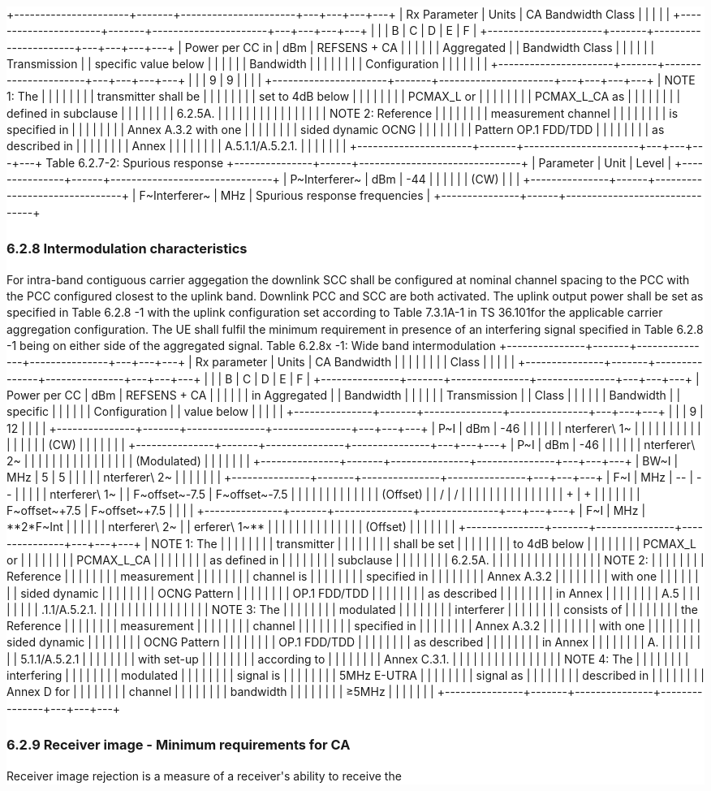+----------------------+-------+----------------------+---+---+---+---+ | Rx Parameter | Units | CA Bandwidth Class | | | | | +----------------------+-------+----------------------+---+---+---+---+ | | | B | C | D | E | F | +----------------------+-------+----------------------+---+---+---+---+ | Power per CC in | dBm | REFSENS + CA | | | | | | Aggregated | | Bandwidth Class | | | | | | Transmission | | specific value below | | | | | | Bandwidth | | | | | | | | Configuration | | | | | | | +----------------------+-------+----------------------+---+---+---+---+ | | | 9 | 9 | | | | +----------------------+-------+----------------------+---+---+---+---+ | NOTE 1: The | | | | | | | | transmitter shall be | | | | | | | | set to 4dB below | | | | | | | | PCMAX_L or | | | | | | | | PCMAX_L_CA as | | | | | | | | defined in subclause | | | | | | | | 6.2.5A. | | | | | | | | | | | | | | | | NOTE 2: Reference | | | | | | | | measurement channel | | | | | | | | is specified in | | | | | | | | Annex A.3.2 with one | | | | | | | | sided dynamic OCNG | | | | | | | | Pattern OP.1 FDD/TDD | | | | | | | | as described in | | | | | | | | Annex | | | | | | | | A.5.1.1/A.5.2.1. | | | | | | | +----------------------+-------+----------------------+---+---+---+---+
Table 6.2.7-2: Spurious response
+---------------+------+-------------------------------+ | Parameter | Unit | Level | +---------------+------+-------------------------------+ | P~Interferer~ | dBm | -44 | | | | | | (CW) | | | +---------------+------+-------------------------------+ | F~Interferer~ | MHz | Spurious response frequencies | +---------------+------+-------------------------------+
### 6.2.8 Intermodulation characteristics
For intra-band contiguous carrier aggegation the downlink SCC shall be
configured at nominal channel spacing to the PCC with the PCC configured
closest to the uplink band. Downlink PCC and SCC are both activated. The
uplink output power shall be set as specified in Table 6.2.8 -1 with the
uplink configuration set according to Table 7.3.1A-1 in TS 36.101for the
applicable carrier aggregation configuration. The UE shall fulfil the minimum
requirement in presence of an interfering signal specified in Table 6.2.8 -1
being on either side of the aggregated signal.
Table 6.2.8x -1: Wide band intermodulation
+---------------+-------+---------------+---------------+---+---+---+ | Rx parameter | Units | CA Bandwidth | | | | | | | | Class | | | | | +---------------+-------+---------------+---------------+---+---+---+ | | | B | C | D | E | F | +---------------+-------+---------------+---------------+---+---+---+ | Power per CC | dBm | REFSENS + CA | | | | | | in Aggregated | | Bandwidth | | | | | | Transmission | | Class | | | | | | Bandwidth | | specific | | | | | | Configuration | | value below | | | | | +---------------+-------+---------------+---------------+---+---+---+ | | | 9 | 12 | | | | +---------------+-------+---------------+---------------+---+---+---+ | P~I | dBm | -46 | | | | | | nterferer\ 1~ | | | | | | | | | | | | | | | | (CW) | | | | | | | +---------------+-------+---------------+---------------+---+---+---+ | P~I | dBm | -46 | | | | | | nterferer\ 2~ | | | | | | | | | | | | | | | | (Modulated) | | | | | | | +---------------+-------+---------------+---------------+---+---+---+ | BW~I | MHz | 5 | 5 | | | | | nterferer\ 2~ | | | | | | | +---------------+-------+---------------+---------------+---+---+---+ | F~I | MHz | -- | -- | | | | | nterferer\ 1~ | | F~offset~-7.5 | F~offset~-7.5 | | | | | | | | | | | | | (Offset) | | / | / | | | | | | | | | | | | | | | + | + | | | | | | | F~offset~+7.5 | F~offset~+7.5 | | | | +---------------+-------+---------------+---------------+---+---+---+ | F~I | MHz | **2*F~Int | | | | | | nterferer\ 2~ | | erferer\ 1~** | | | | | | | | | | | | | | (Offset) | | | | | | | +---------------+-------+---------------+---------------+---+---+---+ | NOTE 1: The | | | | | | | | transmitter | | | | | | | | shall be set | | | | | | | | to 4dB below | | | | | | | | PCMAX_L or | | | | | | | | PCMAX_L_CA | | | | | | | | as defined in | | | | | | | | subclause | | | | | | | | 6.2.5A. | | | | | | | | | | | | | | | | NOTE 2: | | | | | | | | Reference | | | | | | | | measurement | | | | | | | | channel is | | | | | | | | specified in | | | | | | | | Annex A.3.2 | | | | | | | | with one | | | | | | | | sided dynamic | | | | | | | | OCNG Pattern | | | | | | | | OP.1 FDD/TDD | | | | | | | | as described | | | | | | | | in Annex | | | | | | | | A.5 | | | | | | | | .1.1/A.5.2.1. | | | | | | | | | | | | | | | | NOTE 3: The | | | | | | | | modulated | | | | | | | | interferer | | | | | | | | consists of | | | | | | | | the Reference | | | | | | | | measurement | | | | | | | | channel | | | | | | | | specified in | | | | | | | | Annex A.3.2 | | | | | | | | with one | | | | | | | | sided dynamic | | | | | | | | OCNG Pattern | | | | | | | | OP.1 FDD/TDD | | | | | | | | as described | | | | | | | | in Annex | | | | | | | | A. | | | | | | | | 5.1.1/A.5.2.1 | | | | | | | | with set-up | | | | | | | | according to | | | | | | | | Annex C.3.1. | | | | | | | | | | | | | | | | NOTE 4: The | | | | | | | | interfering | | | | | | | | modulated | | | | | | | | signal is | | | | | | | | 5MHz E-UTRA | | | | | | | | signal as | | | | | | | | described in | | | | | | | | Annex D for | | | | | | | | channel | | | | | | | | bandwidth | | | | | | | | ≥5MHz | | | | | | | +---------------+-------+---------------+---------------+---+---+---+
### 6.2.9 Receiver image - Minimum requirements for CA
Receiver image rejection is a measure of a receiver\'s ability to receive the